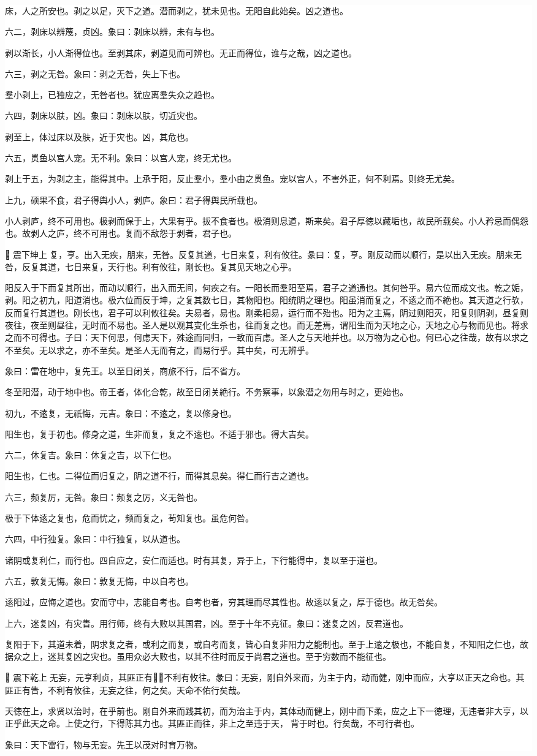 床，人之所安也。剥之以足，灭下之道。潜而剥之，犹未见也。无阳自此始矣。凶之道也。  

六二，剥床以辨蔑，贞凶。象曰：剥床以辨，未有与也。  

剥以渐长，小人渐得位也。至剥其床，剥道见而可辨也。无正而得位，谁与之哉，凶之道也。  

六三，剥之无咎。象曰：剥之无咎，失上下也。  

羣小剥上，已独应之，无咎者也。犹应离羣失众之趋也。  

六四，剥床以肤，凶。象曰：剥床以肤，切近灾也。  

剥至上，体过床以及肤，近于灾也。凶，其危也。  

六五，贯鱼以宫人宠。无不利。象曰：以宫人宠，终无尤也。  

剥上于五，为剥之主，能得其中。上承于阳，反止羣小，羣小由之贯鱼。宠以宫人，不害外正，何不利焉。则终无尤矣。  

上九，硕果不食，君子得舆小人，剥庐。象曰：君子得舆民所载也。  

小人剥庐，终不可用也。极剥而保于上，大果有乎。拔不食者也。极消则息道，斯来矣。君子厚徳以藏垢也，故民所载矣。小人矜忌而偶怨也。故剥人之庐，终不可用也。复而不敌怨于剥者，君子也。  

 震下坤上 复，亨。出入无疾，朋来，无咎。反复其道，七日来复，利有攸往。彖曰：复，亨。刚反动而以顺行，是以出入无疾。朋来无咎，反复其道，七日来复，天行也。利有攸往，刚长也。复其见天地之心乎。  

阳反入于下而复其所出，而动以顺行，出入而无间，何疾之有。一阳长而羣阳至焉，君子之道通也。其何咎乎。易六位而成文也。乾之姤，剥。阳之初九，阳道消也。极六位而反于坤，之复其数七日，其物阳也。阳统阴之理也。阳虽消而复之，不逺之而不絶也。其天道之行欤，反而复行其道也。刚长也，君子可以利攸往矣。夫易者，易也。刚柔相易，运行而不殆也。阳为之主焉，阴过则阳灭，阳复则阴剥，昼复则夜往，夜至则昼往，无时而不易也。圣人是以观其变化生杀也，往而复之也。而无差焉，谓阳生而为天地之心，天地之心与物而见也。将求之而不可得也。子曰：天下何思，何虑天下，殊途而同归，一致而百虑。圣人之与天地并也。以万物为之心也。何已心之往哉，故有以求之不至矣。无以求之，亦不至矣。是圣人无而有之，而易行乎。其中矣，可无辨乎。  

象曰：雷在地中，复先王。以至日闭关，商旅不行，后不省方。  

冬至阳潜，动于地中也。帝王者，体化合乾，故至日闭关絶行。不务察事，以象潜之勿用与时之，更始也。  

初九，不逺复，无祇悔，元吉。象曰：不逺之，复以修身也。  

阳生也，复于初也。修身之道，生非而复，复之不逺也。不适于邪也。得大吉矣。  

六二，休复吉。象曰：休复之吉，以下仁也。  

阳生也，仁也。二得位而归复之，阴之道不行，而得其息矣。得仁而行吉之道也。  

六三，频复厉，无咎。象曰：频复之厉，义无咎也。  

极于下体逺之复也，危而忧之，频而复之，茍知复也。虽危何咎。  

六四，中行独复。象曰：中行独复，以从道也。  

诸阴或复利仁，而行也。四自应之，安仁而适也。时有其复，异于上，下行能得中，复以至于道也。  

六五，敦复无悔。象曰：敦复无悔，中以自考也。  

逺阳过，应悔之道也。安而守中，志能自考也。自考也者，穷其理而尽其性也。故逺以复之，厚于德也。故无咎矣。  

上六，迷复凶，有灾眚。用行师，终有大败以其国君，凶。至于十年不克征。象曰：迷复之凶，反君道也。  

复阳于下，其道未着，阴求复之者，或利之而复，或自考而复，皆心自复非阳力之能制也。至于上逺之极也，不能自复，不知阳之仁也，故据众之上，迷其复凶之灾也。虽用众必大败也，以其不往时而反于尚君之道也。至于穷数而不能征也。  

 震下乾上 无妄，元亨利贞，其匪正有，不利有攸往。彖曰：无妄，刚自外来而，为主于内，动而健，刚中而应，大亨以正天之命也。其匪正有眚，不利有攸往，无妄之往，何之矣。天命不佑行矣哉。  

天徳在上，求贤以治时，在乎前也。刚自外来而践其初，而为治主于内，其体动而健上，刚中而下柔，应之上下一徳理，无违者非大亨，以正乎此天之命。上使之行，下得陈其力也。其匪正而往，非上之至违于天， 背于时也。行矣哉，不可行者也。  

象曰：天下雷行，物与无妄。先王以茂对时育万物。  
